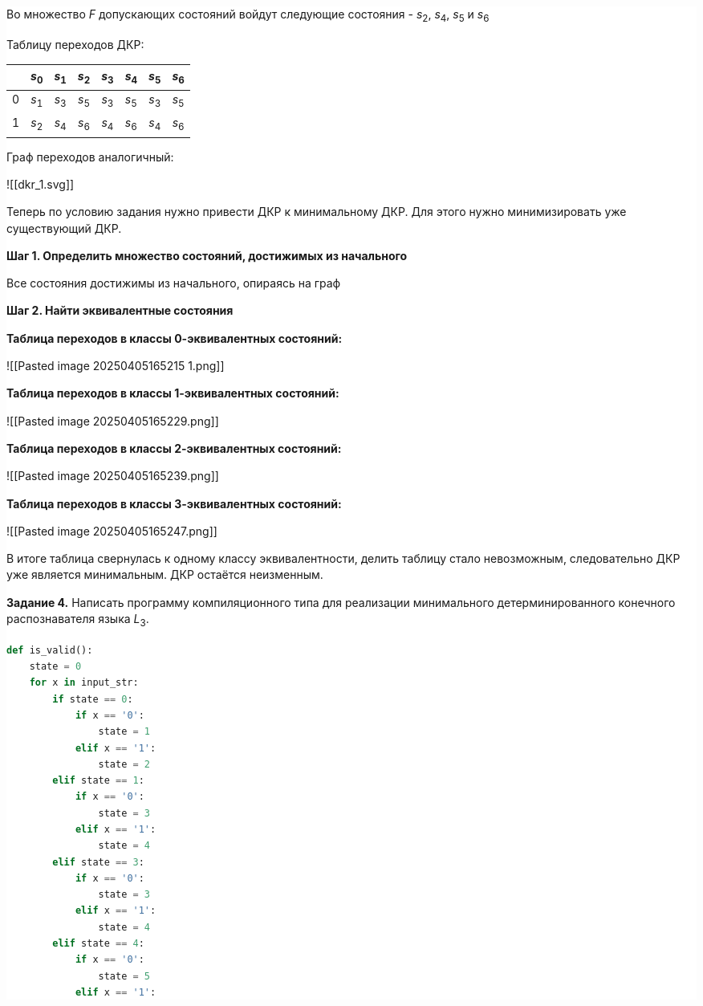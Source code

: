 Во множество $F$ допускающих состояний войдут следующие состояния - $s_2$, $s_4$, $s_5$ и $s_6$

Таблицу переходов ДКР:

|     | $s_0$ | $s_1$ | $s_2$ | $s_3$ | $s_4$ | $s_5$ | $s_6$ |
| :-: | :---: | :---: | :---: | :---: | :---: | :---: | :---: |
|  0  | $s_1$ | $s_3$ | $s_5$ | $s_3$ | $s_5$ | $s_3$ | $s_5$ |
|  1  | $s_2$ | $s_4$ | $s_6$ | $s_4$ | $s_6$ | $s_4$ | $s_6$ |
Граф переходов аналогичный:

![[dkr_1.svg]]

Теперь по условию задания нужно привести ДКР к минимальному ДКР. Для этого нужно минимизировать уже существующий ДКР. 

**Шаг 1. Определить множество состояний, достижимых из начального**

Все состояния достижимы из начального, опираясь на граф

**Шаг 2. Найти эквивалентные состояния**

**Таблица переходов в классы 0-эквивалентных состояний:**

![[Pasted image 20250405165215 1.png]]

**Таблица переходов в классы 1-эквивалентных состояний:**

![[Pasted image 20250405165229.png]]

**Таблица переходов в классы 2-эквивалентных состояний:**

![[Pasted image 20250405165239.png]]

**Таблица переходов в классы 3-эквивалентных состояний:**

![[Pasted image 20250405165247.png]]

В итоге таблица свернулась к одному классу эквивалентности, делить таблицу стало невозможным, следовательно ДКР уже является минимальным. ДКР остаётся неизменным.

**Задание 4.** Написать программу компиляционного типа для реализации минимального детерминированного конечного распознавателя языка $L_3$.

```python
def is_valid():
    state = 0
    for x in input_str:
        if state == 0:
            if x == '0':
                state = 1
            elif x == '1':
                state = 2
        elif state == 1:
            if x == '0':
                state = 3
            elif x == '1':
                state = 4
        elif state == 3:
            if x == '0':
                state = 3
            elif x == '1':
                state = 4
        elif state == 4:
            if x == '0':
                state = 5
            elif x == '1':
```